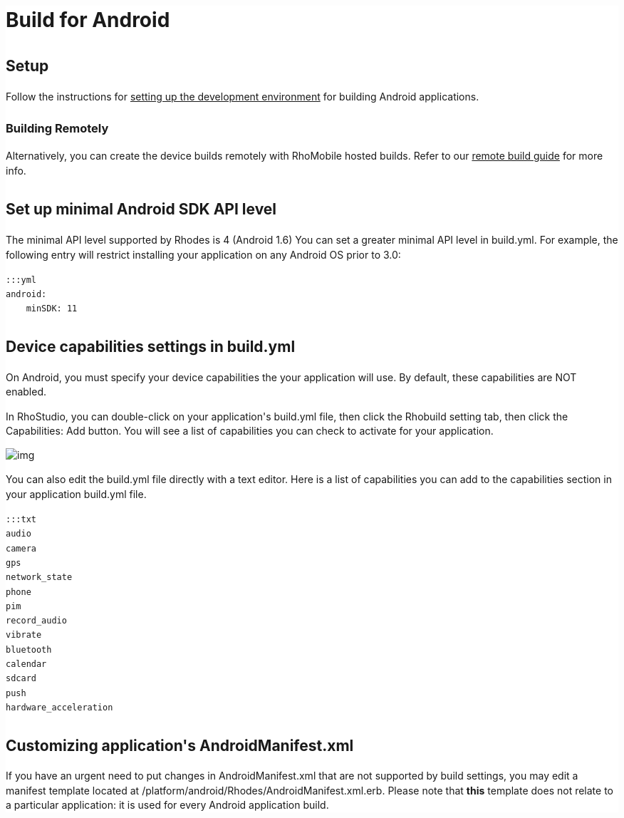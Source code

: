 # Build for Android
## Setup
Follow the instructions for [setting up the development environment](nativesdksetup#setup-for-android) for building Android applications.

### Building Remotely
Alternatively, you can create the device builds remotely with RhoMobile hosted builds. Refer to our [remote build guide](../../hosted/guide/remote-build-guide) for more info.

## Set up minimal Android SDK API level
The minimal API level supported by Rhodes is 4 (Android 1.6)
You can set a greater minimal API level in build.yml. For example, the following entry will restrict installing your application on any Android OS prior to 3.0:

	:::yml
	android:
		minSDK: 11

## Device capabilities settings in build.yml
On Android, you must specify your device capabilities the your application will use. By default, these capabilities are NOT enabled.

In RhoStudio, you can double-click on your application's build.yml file, then click the Rhobuild setting tab, then click the Capabilities: Add button. You will see a list of capabilities you can check to activate for your application.

![img](https://s3.amazonaws.com/docs.tau-technologies.com/images/rhostudio-tutorial/select-capabilities-4.0.png)

You can also edit the build.yml file directly with a text editor. Here is a list of capabilities you can add to the capabilities section in your application build.yml file.

	:::txt
	audio
	camera
	gps
	network_state
	phone
	pim
	record_audio
	vibrate
	bluetooth
	calendar
	sdcard
	push
	hardware_acceleration


## Customizing application's AndroidManifest.xml
If you have an urgent need to put changes in AndroidManifest.xml that are not supported by build settings, you may edit a manifest template located at <Rhodes>/platform/android/Rhodes/AndroidManifest.xml.erb. Please note that **this** template does not relate to a particular application: it is used for every Android application build.
